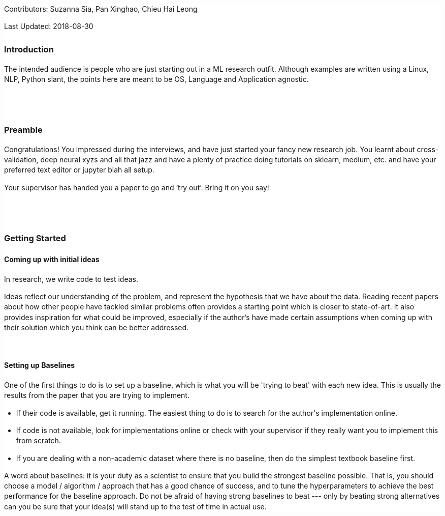 Contributors: Suzanna Sia, Pan Xinghao, Chieu Hai Leong

Last Updated: 2018-08-30

### Introduction

The intended audience is people who are just starting out in a ML research outfit. Although examples are written using a Linux, NLP, Python slant, the points here are meant to be OS, Language and Application agnostic. 

<br><br>

### Preamble

Congratulations! You impressed during the interviews, and have just started your fancy new research job. You learnt about cross-validation, deep neural xyzs and all that jazz and have a plenty of practice doing tutorials on sklearn, medium, etc. and have your preferred text editor or jupyter blah all setup. 

Your supervisor has handed you a paper to go and ‘try out’. Bring it on you say! 

<br><br>

### Getting Started

#### Coming up with initial ideas

In research, we write code to test ideas. 

Ideas reflect our understanding of the problem, and represent the hypothesis that we have about the data. Reading recent papers about how other people have tackled similar problems often provides a starting point which is closer to state-of-art. It also provides inspiration for what could be improved, especially if the author’s have made certain assumptions when coming up with their solution which you think can be better addressed.

<br>

#### Setting up Baselines

One of the first things to do is to set up a baseline, which is what you will be 'trying to beat' with each new idea. This is usually the results from the paper that you are trying to implement. 

* If their code is available, get it running. The easiest thing to do is to search for the author's implementation online.  

* If code is not available, look for implementations online or check with your supervisor if they really want you to implement this from scratch. 

* If you are dealing with a non-academic dataset where there is no baseline, then do the simplest textbook baseline first.

A word about baselines: it is your duty as a scientist to ensure that you build the strongest baseline possible. That is, you should choose a model / algorithm / approach that has a good chance of success, and to tune the hyperparameters to achieve the best performance for the baseline approach. Do not be afraid of having strong baselines to beat --- only by beating strong alternatives can you be sure that your idea(s) will stand up to the test of time in actual use.
